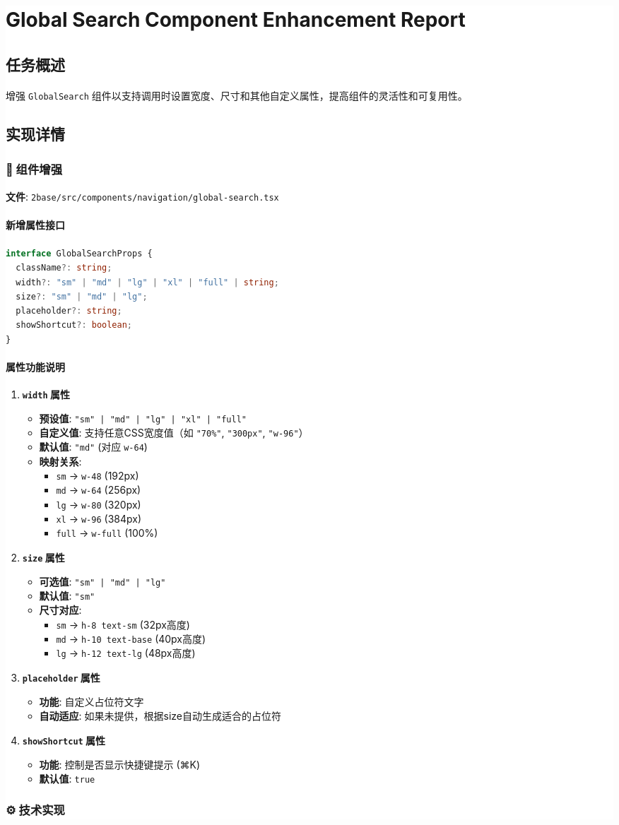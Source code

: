 # Global Search Component Enhancement Report

## 任务概述
增强 `GlobalSearch` 组件以支持调用时设置宽度、尺寸和其他自定义属性，提高组件的灵活性和可复用性。

## 实现详情

### 🔧 组件增强
**文件**: `2base/src/components/navigation/global-search.tsx`

#### 新增属性接口
```typescript
interface GlobalSearchProps {
  className?: string;
  width?: "sm" | "md" | "lg" | "xl" | "full" | string;
  size?: "sm" | "md" | "lg";
  placeholder?: string;
  showShortcut?: boolean;
}
```

#### 属性功能说明

1. **`width` 属性**
   - **预设值**: `"sm" | "md" | "lg" | "xl" | "full"`
   - **自定义值**: 支持任意CSS宽度值（如 `"70%"`, `"300px"`, `"w-96"`）
   - **默认值**: `"md"` (对应 `w-64`)
   - **映射关系**:
     - `sm` → `w-48` (192px)
     - `md` → `w-64` (256px)
     - `lg` → `w-80` (320px)
     - `xl` → `w-96` (384px)
     - `full` → `w-full` (100%)

2. **`size` 属性**
   - **可选值**: `"sm" | "md" | "lg"`
   - **默认值**: `"sm"`
   - **尺寸对应**:
     - `sm` → `h-8 text-sm` (32px高度)
     - `md` → `h-10 text-base` (40px高度)
     - `lg` → `h-12 text-lg` (48px高度)

3. **`placeholder` 属性**
   - **功能**: 自定义占位符文字
   - **自动适应**: 如果未提供，根据size自动生成适合的占位符

4. **`showShortcut` 属性**
   - **功能**: 控制是否显示快捷键提示 (⌘K)
   - **默认值**: `true`

### ⚙️ 技术实现

